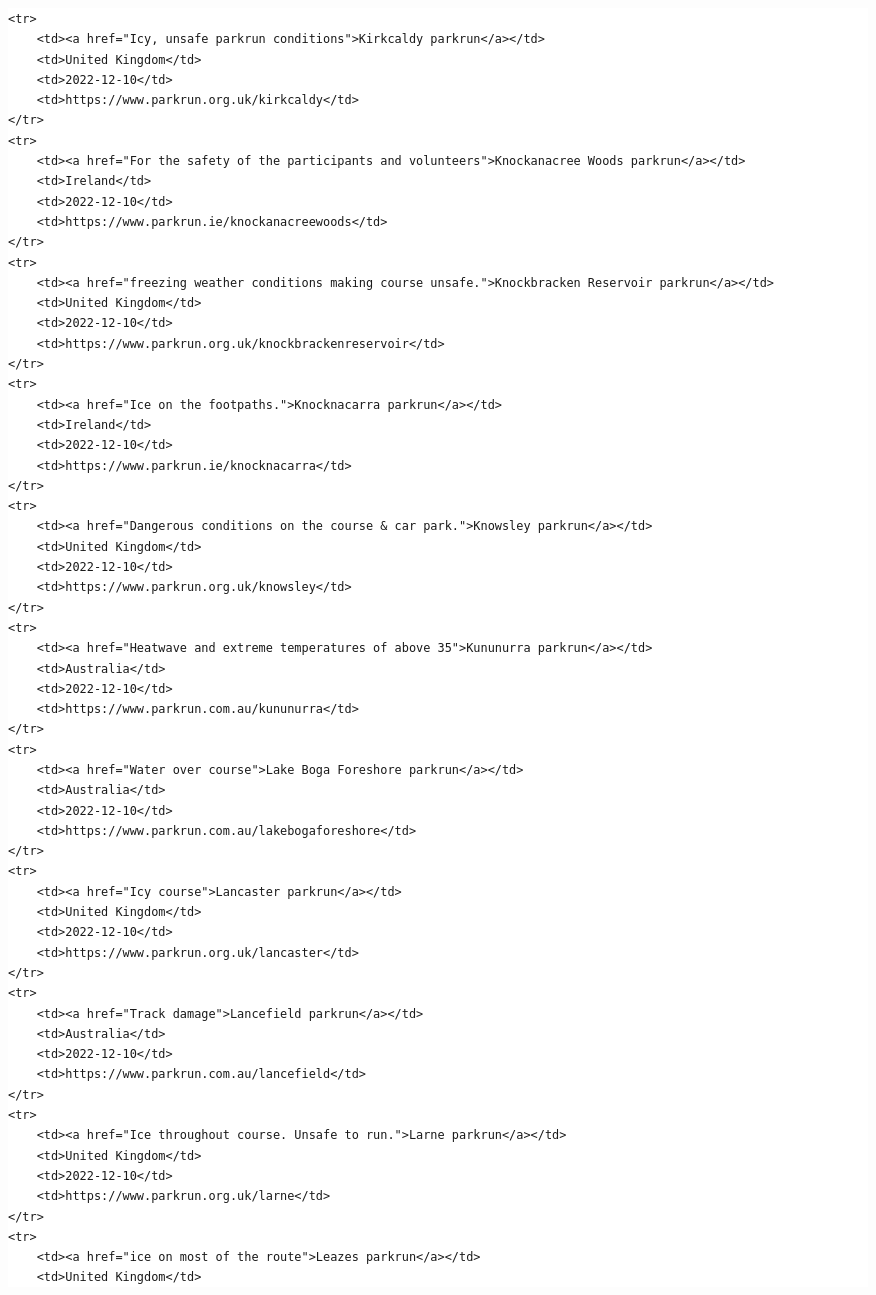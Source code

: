     <tr>
        <td><a href="Icy, unsafe parkrun conditions">Kirkcaldy parkrun</a></td>
        <td>United Kingdom</td>
        <td>2022-12-10</td>
        <td>https://www.parkrun.org.uk/kirkcaldy</td>
    </tr>
    <tr>
        <td><a href="For the safety of the participants and volunteers">Knockanacree Woods parkrun</a></td>
        <td>Ireland</td>
        <td>2022-12-10</td>
        <td>https://www.parkrun.ie/knockanacreewoods</td>
    </tr>
    <tr>
        <td><a href="freezing weather conditions making course unsafe.">Knockbracken Reservoir parkrun</a></td>
        <td>United Kingdom</td>
        <td>2022-12-10</td>
        <td>https://www.parkrun.org.uk/knockbrackenreservoir</td>
    </tr>
    <tr>
        <td><a href="Ice on the footpaths.">Knocknacarra parkrun</a></td>
        <td>Ireland</td>
        <td>2022-12-10</td>
        <td>https://www.parkrun.ie/knocknacarra</td>
    </tr>
    <tr>
        <td><a href="Dangerous conditions on the course & car park.">Knowsley parkrun</a></td>
        <td>United Kingdom</td>
        <td>2022-12-10</td>
        <td>https://www.parkrun.org.uk/knowsley</td>
    </tr>
    <tr>
        <td><a href="Heatwave and extreme temperatures of above 35">Kununurra parkrun</a></td>
        <td>Australia</td>
        <td>2022-12-10</td>
        <td>https://www.parkrun.com.au/kununurra</td>
    </tr>
    <tr>
        <td><a href="Water over course">Lake Boga Foreshore parkrun</a></td>
        <td>Australia</td>
        <td>2022-12-10</td>
        <td>https://www.parkrun.com.au/lakebogaforeshore</td>
    </tr>
    <tr>
        <td><a href="Icy course">Lancaster parkrun</a></td>
        <td>United Kingdom</td>
        <td>2022-12-10</td>
        <td>https://www.parkrun.org.uk/lancaster</td>
    </tr>
    <tr>
        <td><a href="Track damage">Lancefield parkrun</a></td>
        <td>Australia</td>
        <td>2022-12-10</td>
        <td>https://www.parkrun.com.au/lancefield</td>
    </tr>
    <tr>
        <td><a href="Ice throughout course. Unsafe to run.">Larne parkrun</a></td>
        <td>United Kingdom</td>
        <td>2022-12-10</td>
        <td>https://www.parkrun.org.uk/larne</td>
    </tr>
    <tr>
        <td><a href="ice on most of the route">Leazes parkrun</a></td>
        <td>United Kingdom</td>